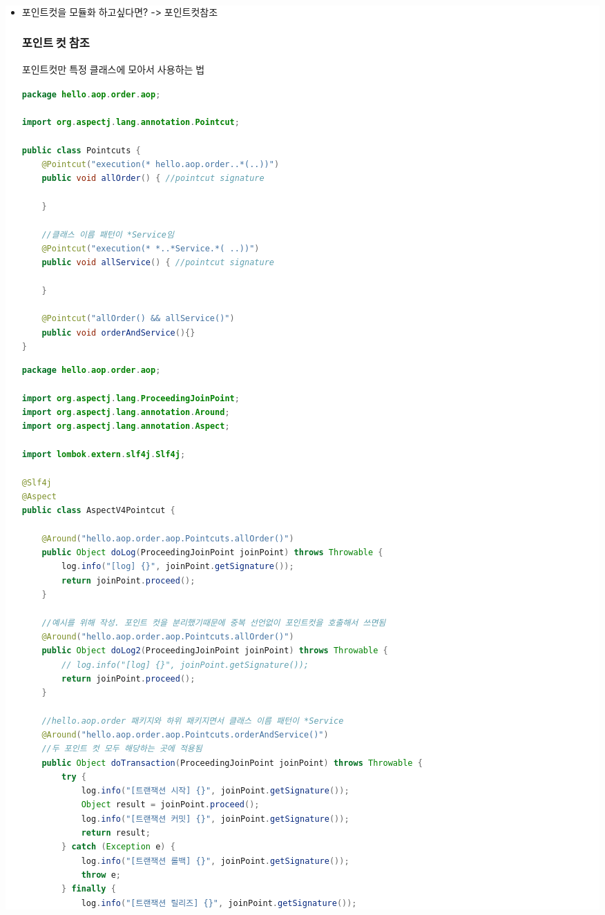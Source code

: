 - 포인트컷을 모듈화 하고싶다면? -> 포인트컷참조
    
    ### 포인트 컷 참조
    
    포인트컷만 특정 클래스에 모아서 사용하는 법
    
    ```java
    package hello.aop.order.aop;
    
    import org.aspectj.lang.annotation.Pointcut;
    
    public class Pointcuts {
    	@Pointcut("execution(* hello.aop.order..*(..))")
    	public void allOrder() { //pointcut signature
    
    	}
    
    	//클래스 이름 패턴이 *Service임
    	@Pointcut("execution(* *..*Service.*( ..))")
    	public void allService() { //pointcut signature
    
    	}
    
    	@Pointcut("allOrder() && allService()")
    	public void orderAndService(){}
    }
    ```
    
    ```java
    package hello.aop.order.aop;
    
    import org.aspectj.lang.ProceedingJoinPoint;
    import org.aspectj.lang.annotation.Around;
    import org.aspectj.lang.annotation.Aspect;
    
    import lombok.extern.slf4j.Slf4j;
    
    @Slf4j
    @Aspect
    public class AspectV4Pointcut {
    
        @Around("hello.aop.order.aop.Pointcuts.allOrder()")
        public Object doLog(ProceedingJoinPoint joinPoint) throws Throwable {
            log.info("[log] {}", joinPoint.getSignature());
            return joinPoint.proceed();
        }
    
        //예시를 위해 작성. 포인트 컷을 분리했기때문에 중복 선언없이 포인트컷을 호출해서 쓰면됨
        @Around("hello.aop.order.aop.Pointcuts.allOrder()")
        public Object doLog2(ProceedingJoinPoint joinPoint) throws Throwable {
            // log.info("[log] {}", joinPoint.getSignature());
            return joinPoint.proceed();
        }
    
        //hello.aop.order 패키지와 하위 패키지면서 클래스 이름 패턴이 *Service
        @Around("hello.aop.order.aop.Pointcuts.orderAndService()")
        //두 포인트 컷 모두 해당하는 곳에 적용됨
        public Object doTransaction(ProceedingJoinPoint joinPoint) throws Throwable {
            try {
                log.info("[트랜잭션 시작] {}", joinPoint.getSignature());
                Object result = joinPoint.proceed();
                log.info("[트랜잭션 커밋] {}", joinPoint.getSignature());
                return result;
            } catch (Exception e) {
                log.info("[트랜잭션 롤백] {}", joinPoint.getSignature());
                throw e;
            } finally {
                log.info("[트랜잭션 릴리즈] {}", joinPoint.getSignature());
    